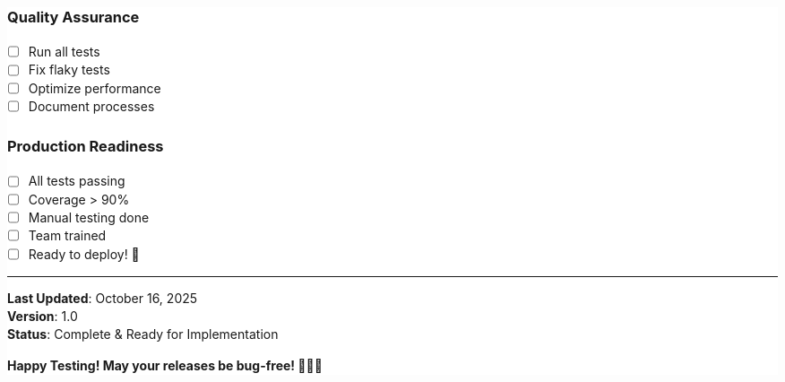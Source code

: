 ### Quality Assurance
- [ ] Run all tests
- [ ] Fix flaky tests
- [ ] Optimize performance
- [ ] Document processes

### Production Readiness
- [ ] All tests passing
- [ ] Coverage > 90%
- [ ] Manual testing done
- [ ] Team trained
- [ ] Ready to deploy! 🚀

---

**Last Updated**: October 16, 2025  
**Version**: 1.0  
**Status**: Complete & Ready for Implementation  

**Happy Testing! May your releases be bug-free! 🐛❌✅**

